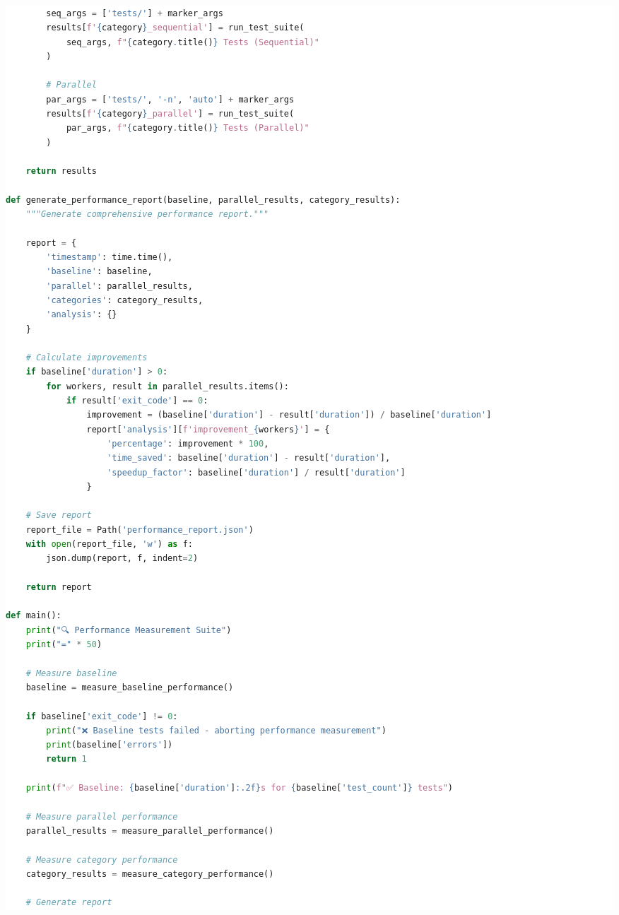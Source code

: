 ```python
        seq_args = ['tests/'] + marker_args
        results[f'{category}_sequential'] = run_test_suite(
            seq_args, f"{category.title()} Tests (Sequential)"
        )

        # Parallel
        par_args = ['tests/', '-n', 'auto'] + marker_args
        results[f'{category}_parallel'] = run_test_suite(
            par_args, f"{category.title()} Tests (Parallel)"
        )

    return results

def generate_performance_report(baseline, parallel_results, category_results):
    """Generate comprehensive performance report."""

    report = {
        'timestamp': time.time(),
        'baseline': baseline,
        'parallel': parallel_results,
        'categories': category_results,
        'analysis': {}
    }

    # Calculate improvements
    if baseline['duration'] > 0:
        for workers, result in parallel_results.items():
            if result['exit_code'] == 0:
                improvement = (baseline['duration'] - result['duration']) / baseline['duration']
                report['analysis'][f'improvement_{workers}'] = {
                    'percentage': improvement * 100,
                    'time_saved': baseline['duration'] - result['duration'],
                    'speedup_factor': baseline['duration'] / result['duration']
                }

    # Save report
    report_file = Path('performance_report.json')
    with open(report_file, 'w') as f:
        json.dump(report, f, indent=2)

    return report

def main():
    print("🔍 Performance Measurement Suite")
    print("=" * 50)

    # Measure baseline
    baseline = measure_baseline_performance()

    if baseline['exit_code'] != 0:
        print("❌ Baseline tests failed - aborting performance measurement")
        print(baseline['errors'])
        return 1

    print(f"✅ Baseline: {baseline['duration']:.2f}s for {baseline['test_count']} tests")

    # Measure parallel performance
    parallel_results = measure_parallel_performance()

    # Measure category performance
    category_results = measure_category_performance()

    # Generate report
```